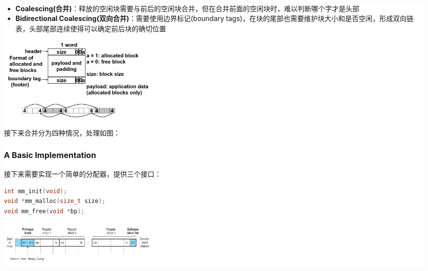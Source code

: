 - **Coalescing(合并)**：释放的空闲块需要与前后的空闲块合并，但在合并前面的空闲块时，难以判断哪个字才是头部
- **Bidirectional Coalescing(双向合并)**：需要使用边界标记(boundary tags)，在块的尾部也需要维护块大小和是否空闲，形成双向链表，头部尾部连续使得可以确定前后块的确切位置

<img src="./image/389334fff4332839b46c17a6e0affb6f.png" alt="Boundary tags" width=300>

接下来合并分为四种情况，处理如图：

### A Basic Implementation

接下来需要实现一个简单的分配器，提供三个接口：

```c
int mm_init(void);
void *mm_malloc(size_t size);
void mm_free(void *bp);
```

<img src="./image/69c117b057f6cdda91d5d92ac9c3d7f9.png" alt="List" width=300>
